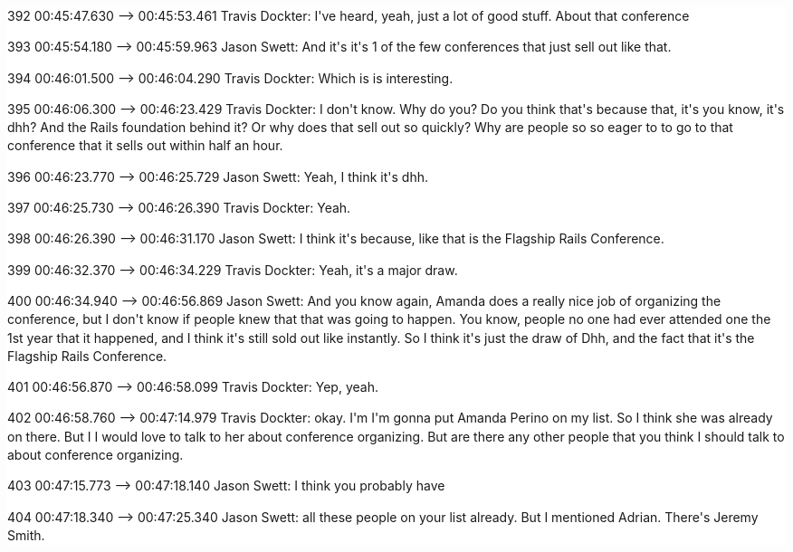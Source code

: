 392
00:45:47.630 --> 00:45:53.461
Travis Dockter: I've heard, yeah, just a lot of good stuff. About that conference

393
00:45:54.180 --> 00:45:59.963
Jason Swett: And it's it's 1 of the few conferences that just sell out like that.

394
00:46:01.500 --> 00:46:04.290
Travis Dockter: Which is is interesting.

395
00:46:06.300 --> 00:46:23.429
Travis Dockter: I don't know. Why do you? Do you think that's because that, it's you know, it's dhh? And the Rails foundation behind it? Or why does that sell out so quickly? Why are people so so eager to to go to that conference that it sells out within half an hour.

396
00:46:23.770 --> 00:46:25.729
Jason Swett: Yeah, I think it's dhh.

397
00:46:25.730 --> 00:46:26.390
Travis Dockter: Yeah.

398
00:46:26.390 --> 00:46:31.170
Jason Swett: I think it's because, like that is the Flagship Rails Conference.

399
00:46:32.370 --> 00:46:34.229
Travis Dockter: Yeah, it's a major draw.

400
00:46:34.940 --> 00:46:56.869
Jason Swett: And you know again, Amanda does a really nice job of organizing the conference, but I don't know if people knew that that was going to happen. You know, people no one had ever attended one the 1st year that it happened, and I think it's still sold out like instantly. So I think it's just the draw of Dhh, and the fact that it's the Flagship Rails Conference.

401
00:46:56.870 --> 00:46:58.099
Travis Dockter: Yep, yeah.

402
00:46:58.760 --> 00:47:14.979
Travis Dockter: okay. I'm I'm gonna put Amanda Perino on my list. So I think she was already on there. But I I would love to talk to her about conference organizing. But are there any other people that you think I should talk to about conference organizing.

403
00:47:15.773 --> 00:47:18.140
Jason Swett: I think you probably have

404
00:47:18.340 --> 00:47:25.340
Jason Swett: all these people on your list already. But I mentioned Adrian. There's Jeremy Smith.
